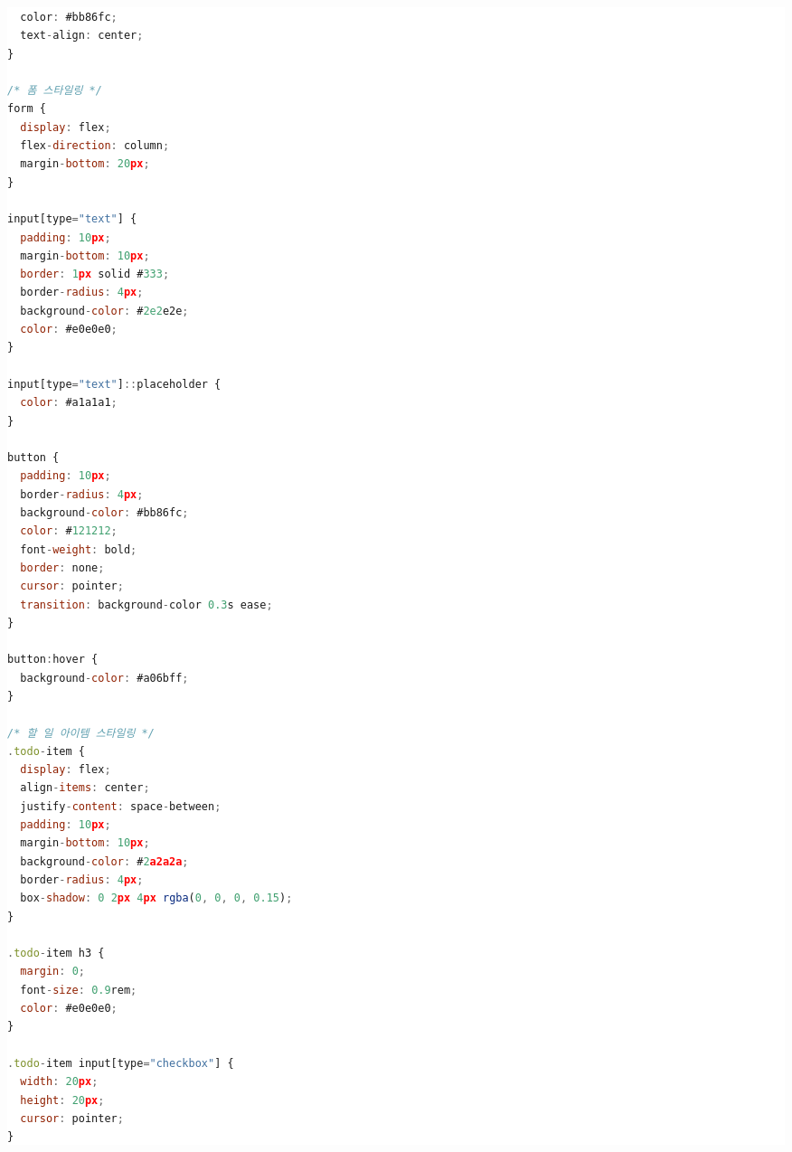 ```js
  color: #bb86fc;
  text-align: center;
}

/* 폼 스타일링 */
form {
  display: flex;
  flex-direction: column;
  margin-bottom: 20px;
}

input[type="text"] {
  padding: 10px;
  margin-bottom: 10px;
  border: 1px solid #333;
  border-radius: 4px;
  background-color: #2e2e2e;
  color: #e0e0e0;
}

input[type="text"]::placeholder {
  color: #a1a1a1;
}

button {
  padding: 10px;
  border-radius: 4px;
  background-color: #bb86fc;
  color: #121212;
  font-weight: bold;
  border: none;
  cursor: pointer;
  transition: background-color 0.3s ease;
}

button:hover {
  background-color: #a06bff;
}

/* 할 일 아이템 스타일링 */
.todo-item {
  display: flex;
  align-items: center;
  justify-content: space-between;
  padding: 10px;
  margin-bottom: 10px;
  background-color: #2a2a2a;
  border-radius: 4px;
  box-shadow: 0 2px 4px rgba(0, 0, 0, 0.15);
}

.todo-item h3 {
  margin: 0;
  font-size: 0.9rem;
  color: #e0e0e0;
}

.todo-item input[type="checkbox"] {
  width: 20px;
  height: 20px;
  cursor: pointer;
}

```